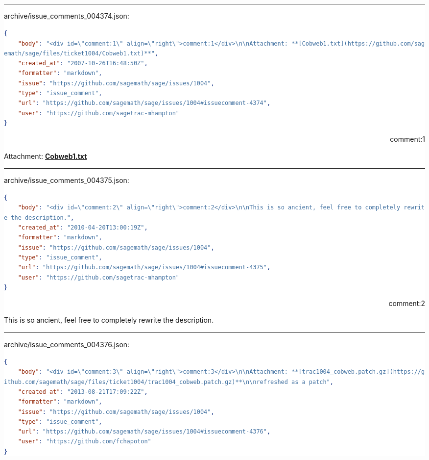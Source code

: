 

---

archive/issue_comments_004374.json:
```json
{
    "body": "<div id=\"comment:1\" align=\"right\">comment:1</div>\n\nAttachment: **[Cobweb1.txt](https://github.com/sagemath/sage/files/ticket1004/Cobweb1.txt)**",
    "created_at": "2007-10-26T16:48:50Z",
    "formatter": "markdown",
    "issue": "https://github.com/sagemath/sage/issues/1004",
    "type": "issue_comment",
    "url": "https://github.com/sagemath/sage/issues/1004#issuecomment-4374",
    "user": "https://github.com/sagetrac-mhampton"
}
```

<div id="comment:1" align="right">comment:1</div>

Attachment: **[Cobweb1.txt](https://github.com/sagemath/sage/files/ticket1004/Cobweb1.txt)**



---

archive/issue_comments_004375.json:
```json
{
    "body": "<div id=\"comment:2\" align=\"right\">comment:2</div>\n\nThis is so ancient, feel free to completely rewrite the description.",
    "created_at": "2010-04-20T13:00:19Z",
    "formatter": "markdown",
    "issue": "https://github.com/sagemath/sage/issues/1004",
    "type": "issue_comment",
    "url": "https://github.com/sagemath/sage/issues/1004#issuecomment-4375",
    "user": "https://github.com/sagetrac-mhampton"
}
```

<div id="comment:2" align="right">comment:2</div>

This is so ancient, feel free to completely rewrite the description.



---

archive/issue_comments_004376.json:
```json
{
    "body": "<div id=\"comment:3\" align=\"right\">comment:3</div>\n\nAttachment: **[trac1004_cobweb.patch.gz](https://github.com/sagemath/sage/files/ticket1004/trac1004_cobweb.patch.gz)**\n\nrefreshed as a patch",
    "created_at": "2013-08-21T17:09:22Z",
    "formatter": "markdown",
    "issue": "https://github.com/sagemath/sage/issues/1004",
    "type": "issue_comment",
    "url": "https://github.com/sagemath/sage/issues/1004#issuecomment-4376",
    "user": "https://github.com/fchapoton"
}
```
